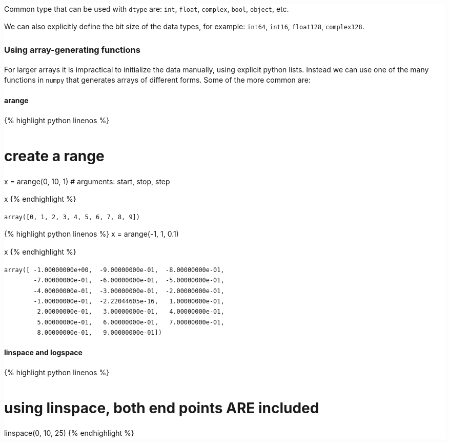 
Common type that can be used with `dtype` are: `int`, `float`, `complex`, `bool`, `object`, etc.

We can also explicitly define the bit size of the data types, for example: `int64`, `int16`, `float128`, `complex128`.

### Using array-generating functions

For larger arrays it is impractical to initialize the data manually, using explicit python lists. Instead we can use one of the many functions in `numpy` that generates arrays of different forms. Some of the more common are:

#### arange


{% highlight python linenos  %}
# create a range

x = arange(0, 10, 1) # arguments: start, stop, step

x
{% endhighlight %}




    array([0, 1, 2, 3, 4, 5, 6, 7, 8, 9])




{% highlight python linenos  %}
x = arange(-1, 1, 0.1)

x
{% endhighlight %}




    array([ -1.00000000e+00,  -9.00000000e-01,  -8.00000000e-01,
            -7.00000000e-01,  -6.00000000e-01,  -5.00000000e-01,
            -4.00000000e-01,  -3.00000000e-01,  -2.00000000e-01,
            -1.00000000e-01,  -2.22044605e-16,   1.00000000e-01,
             2.00000000e-01,   3.00000000e-01,   4.00000000e-01,
             5.00000000e-01,   6.00000000e-01,   7.00000000e-01,
             8.00000000e-01,   9.00000000e-01])



#### linspace and logspace


{% highlight python linenos  %}
# using linspace, both end points ARE included
linspace(0, 10, 25)
{% endhighlight %}

